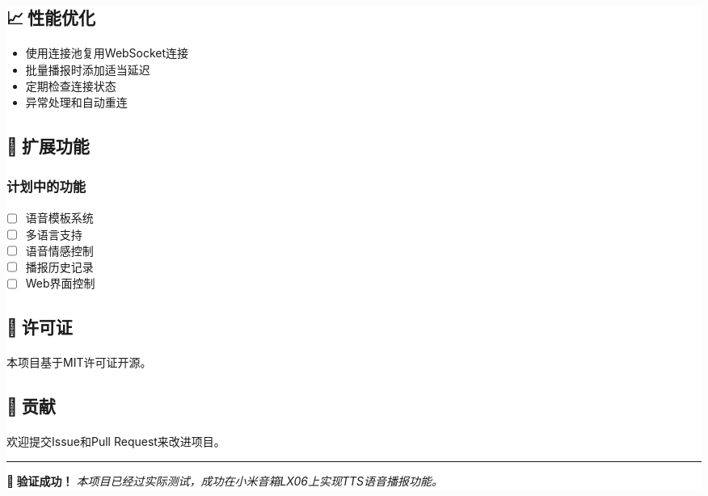 ## 📈 性能优化

- 使用连接池复用WebSocket连接
- 批量播报时添加适当延迟
- 定期检查连接状态
- 异常处理和自动重连

## 🔮 扩展功能

### 计划中的功能

- [ ] 语音模板系统
- [ ] 多语言支持
- [ ] 语音情感控制
- [ ] 播报历史记录
- [ ] Web界面控制

## 📄 许可证

本项目基于MIT许可证开源。

## 🤝 贡献

欢迎提交Issue和Pull Request来改进项目。

---

**🎉 验证成功！**
*本项目已经过实际测试，成功在小米音箱LX06上实现TTS语音播报功能。*